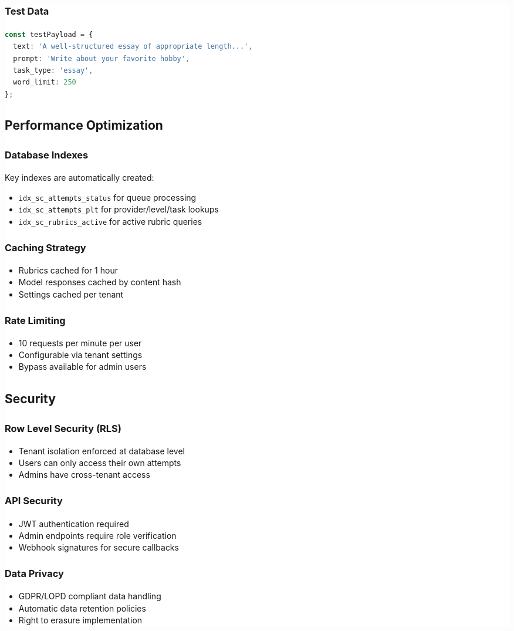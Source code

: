 ### Test Data

```typescript
const testPayload = {
  text: 'A well-structured essay of appropriate length...',
  prompt: 'Write about your favorite hobby',
  task_type: 'essay',
  word_limit: 250
};
```

## Performance Optimization

### Database Indexes

Key indexes are automatically created:
- `idx_sc_attempts_status` for queue processing
- `idx_sc_attempts_plt` for provider/level/task lookups
- `idx_sc_rubrics_active` for active rubric queries

### Caching Strategy

- Rubrics cached for 1 hour
- Model responses cached by content hash
- Settings cached per tenant

### Rate Limiting

- 10 requests per minute per user
- Configurable via tenant settings
- Bypass available for admin users

## Security

### Row Level Security (RLS)

- Tenant isolation enforced at database level
- Users can only access their own attempts
- Admins have cross-tenant access

### API Security

- JWT authentication required
- Admin endpoints require role verification
- Webhook signatures for secure callbacks

### Data Privacy

- GDPR/LOPD compliant data handling
- Automatic data retention policies
- Right to erasure implementation

